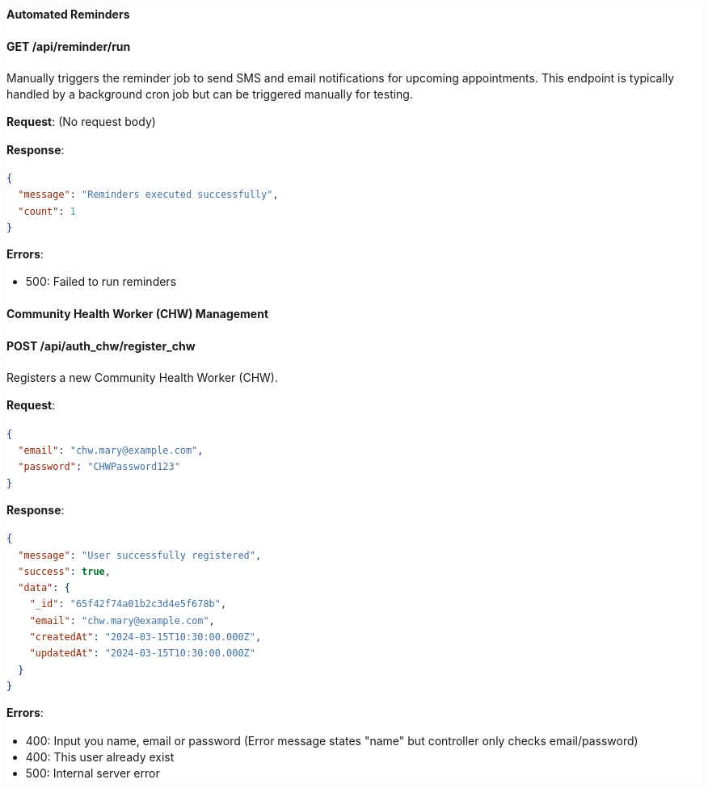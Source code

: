 #### Automated Reminders

#### GET /api/reminder/run

Manually triggers the reminder job to send SMS and email notifications for upcoming appointments. This endpoint is typically handled by a background cron job but can be triggered manually for testing.

**Request**:
(No request body)

**Response**:

```json
{
  "message": "Reminders executed successfully",
  "count": 1
}
```

**Errors**:

- 500: Failed to run reminders

#### Community Health Worker (CHW) Management

#### POST /api/auth_chw/register_chw

Registers a new Community Health Worker (CHW).

**Request**:

```json
{
  "email": "chw.mary@example.com",
  "password": "CHWPassword123"
}
```

**Response**:

```json
{
  "message": "User successfully registered",
  "success": true,
  "data": {
    "_id": "65f42f74a01b2c3d4e5f678b",
    "email": "chw.mary@example.com",
    "createdAt": "2024-03-15T10:30:00.000Z",
    "updatedAt": "2024-03-15T10:30:00.000Z"
  }
}
```

**Errors**:

- 400: Input you name, email or password (Error message states "name" but controller only checks email/password)
- 400: This user already exist
- 500: Internal server error
